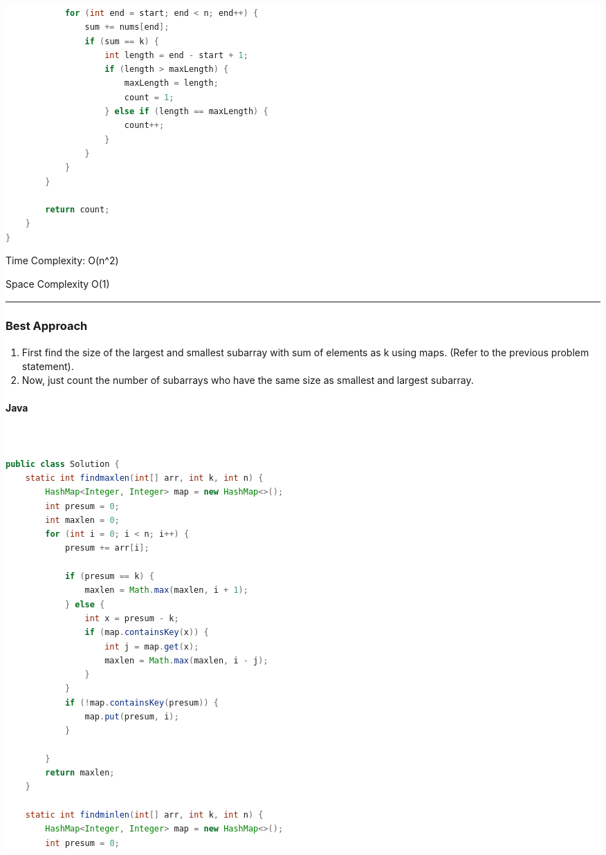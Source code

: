 ```Java
            for (int end = start; end < n; end++) {
                sum += nums[end];
                if (sum == k) {
                    int length = end - start + 1;
                    if (length > maxLength) {
                        maxLength = length;
                        count = 1;
                    } else if (length == maxLength) {
                        count++;
                    }
                }
            }
        }

        return count;
    }
}

```

Time Complexity: O(n^2)

Space Complexity O(1)

---

### **Best Approach**

1. First find the size of the largest and smallest subarray with sum of elements as k using maps. (Refer to the previous problem statement).
2. Now, just count the number of subarrays who have the same size as smallest and largest subarray.

#### Java

```Java


public class Solution {
    static int findmaxlen(int[] arr, int k, int n) {
        HashMap<Integer, Integer> map = new HashMap<>();
        int presum = 0;
        int maxlen = 0;
        for (int i = 0; i < n; i++) {
            presum += arr[i];

            if (presum == k) {
                maxlen = Math.max(maxlen, i + 1);
            } else {
                int x = presum - k;
                if (map.containsKey(x)) {
                    int j = map.get(x);
                    maxlen = Math.max(maxlen, i - j);
                }
            }
            if (!map.containsKey(presum)) {
                map.put(presum, i);
            }

        }
        return maxlen;
    }

    static int findminlen(int[] arr, int k, int n) {
        HashMap<Integer, Integer> map = new HashMap<>();
        int presum = 0;
```